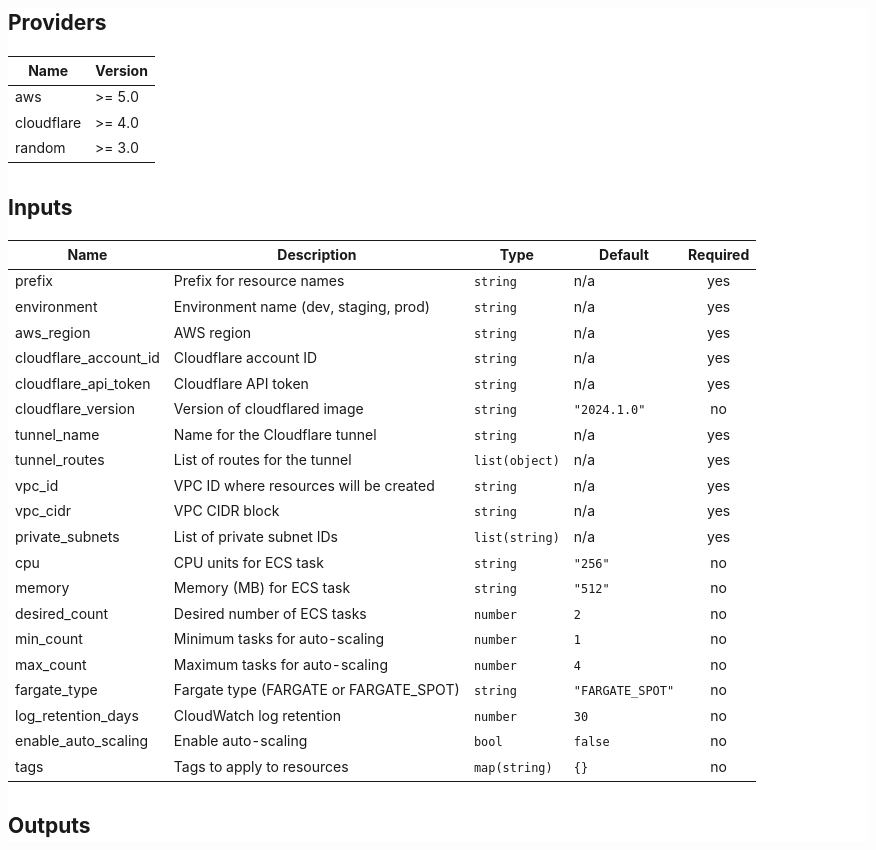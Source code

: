 ## Providers

| Name | Version |
|------|---------|
| aws | >= 5.0 |
| cloudflare | >= 4.0 |
| random | >= 3.0 |

## Inputs

| Name | Description | Type | Default | Required |
|------|-------------|------|---------|:--------:|
| prefix | Prefix for resource names | `string` | n/a | yes |
| environment | Environment name (dev, staging, prod) | `string` | n/a | yes |
| aws_region | AWS region | `string` | n/a | yes |
| cloudflare_account_id | Cloudflare account ID | `string` | n/a | yes |
| cloudflare_api_token | Cloudflare API token | `string` | n/a | yes |
| cloudflare_version | Version of cloudflared image | `string` | `"2024.1.0"` | no |
| tunnel_name | Name for the Cloudflare tunnel | `string` | n/a | yes |
| tunnel_routes | List of routes for the tunnel | `list(object)` | n/a | yes |
| vpc_id | VPC ID where resources will be created | `string` | n/a | yes |
| vpc_cidr | VPC CIDR block | `string` | n/a | yes |
| private_subnets | List of private subnet IDs | `list(string)` | n/a | yes |
| cpu | CPU units for ECS task | `string` | `"256"` | no |
| memory | Memory (MB) for ECS task | `string` | `"512"` | no |
| desired_count | Desired number of ECS tasks | `number` | `2` | no |
| min_count | Minimum tasks for auto-scaling | `number` | `1` | no |
| max_count | Maximum tasks for auto-scaling | `number` | `4` | no |
| fargate_type | Fargate type (FARGATE or FARGATE_SPOT) | `string` | `"FARGATE_SPOT"` | no |
| log_retention_days | CloudWatch log retention | `number` | `30` | no |
| enable_auto_scaling | Enable auto-scaling | `bool` | `false` | no |
| tags | Tags to apply to resources | `map(string)` | `{}` | no |

## Outputs

